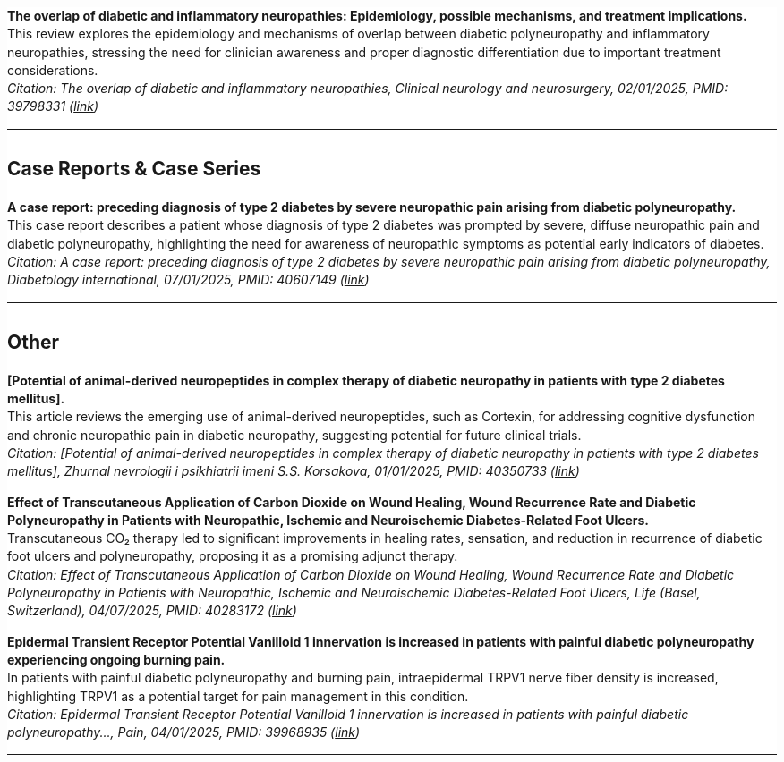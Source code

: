 **The overlap of diabetic and inflammatory neuropathies: Epidemiology, possible mechanisms, and treatment implications.**  
This review explores the epidemiology and mechanisms of overlap between diabetic polyneuropathy and inflammatory neuropathies, stressing the need for clinician awareness and proper diagnostic differentiation due to important treatment considerations.  
_Citation: The overlap of diabetic and inflammatory neuropathies, Clinical neurology and neurosurgery, 02/01/2025, PMID: 39798331 ([link](https://www.ncbi.nlm.nih.gov/pubmed/39798331))_

---

## Case Reports & Case Series

**A case report: preceding diagnosis of type 2 diabetes by severe neuropathic pain arising from diabetic polyneuropathy.**  
This case report describes a patient whose diagnosis of type 2 diabetes was prompted by severe, diffuse neuropathic pain and diabetic polyneuropathy, highlighting the need for awareness of neuropathic symptoms as potential early indicators of diabetes.  
_Citation: A case report: preceding diagnosis of type 2 diabetes by severe neuropathic pain arising from diabetic polyneuropathy, Diabetology international, 07/01/2025, PMID: 40607149 ([link](https://www.ncbi.nlm.nih.gov/pubmed/40607149))_

---

## Other

**[Potential of animal-derived neuropeptides in complex therapy of diabetic neuropathy in patients with type 2 diabetes mellitus].**  
This article reviews the emerging use of animal-derived neuropeptides, such as Cortexin, for addressing cognitive dysfunction and chronic neuropathic pain in diabetic neuropathy, suggesting potential for future clinical trials.  
_Citation: [Potential of animal-derived neuropeptides in complex therapy of diabetic neuropathy in patients with type 2 diabetes mellitus], Zhurnal nevrologii i psikhiatrii imeni S.S. Korsakova, 01/01/2025, PMID: 40350733 ([link](https://www.ncbi.nlm.nih.gov/pubmed/40350733))_

**Effect of Transcutaneous Application of Carbon Dioxide on Wound Healing, Wound Recurrence Rate and Diabetic Polyneuropathy in Patients with Neuropathic, Ischemic and Neuroischemic Diabetes-Related Foot Ulcers.**  
Transcutaneous CO₂ therapy led to significant improvements in healing rates, sensation, and reduction in recurrence of diabetic foot ulcers and polyneuropathy, proposing it as a promising adjunct therapy.  
_Citation: Effect of Transcutaneous Application of Carbon Dioxide on Wound Healing, Wound Recurrence Rate and Diabetic Polyneuropathy in Patients with Neuropathic, Ischemic and Neuroischemic Diabetes-Related Foot Ulcers, Life (Basel, Switzerland), 04/07/2025, PMID: 40283172 ([link](https://www.ncbi.nlm.nih.gov/pubmed/40283172))_

**Epidermal Transient Receptor Potential Vanilloid 1 innervation is increased in patients with painful diabetic polyneuropathy experiencing ongoing burning pain.**  
In patients with painful diabetic polyneuropathy and burning pain, intraepidermal TRPV1 nerve fiber density is increased, highlighting TRPV1 as a potential target for pain management in this condition.  
_Citation: Epidermal Transient Receptor Potential Vanilloid 1 innervation is increased in patients with painful diabetic polyneuropathy..., Pain, 04/01/2025, PMID: 39968935 ([link](https://www.ncbi.nlm.nih.gov/pubmed/39968935))_

---
